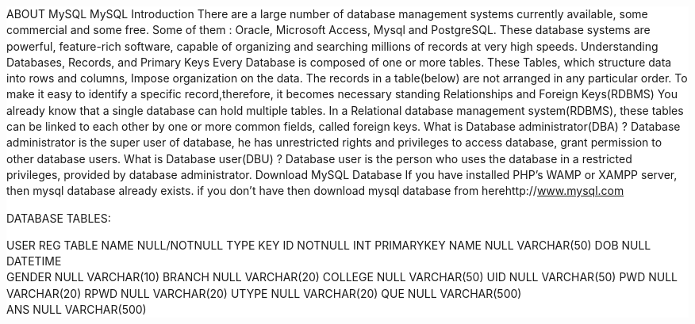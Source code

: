 
ABOUT MySQL
MySQL Introduction
There are a large number of database management systems currently available, some commercial and some free.
Some of them : Oracle, Microsoft Access, Mysql and PostgreSQL.
These database systems are powerful, feature-rich software, capable of organizing and searching millions of records at very high speeds.
Understanding Databases, Records, and Primary Keys
Every Database is composed of one or more tables.
These Tables, which structure data into rows and columns, Impose organization on the data.
The records in a table(below) are not arranged in any particular order.
To make it easy to identify a specific record,therefore, it becomes necessary
standing Relationships and Foreign Keys(RDBMS)
You already know that a single database can hold multiple tables.
In a Relational database management system(RDBMS), these tables can be linked to each other by one or more common fields, called foreign keys.
What is Database administrator(DBA) ?
Database administrator is the super user of database, he has unrestricted rights and privileges to access database, grant permission to other database users.
What is Database user(DBU) ?
Database user is the person who uses the database in a restricted privileges, provided by database administrator.
Download MySQL Database
If you have installed PHP’s WAMP or XAMPP server, then mysql database already exists. if you don’t have then download mysql database from herehttp://www.mysql.com




DATABASE TABLES:

USER REG TABLE
NAME	NULL/NOTNULL	TYPE	KEY
ID	NOTNULL	INT	PRIMARYKEY
NAME	NULL	VARCHAR(50)	
DOB	NULL	DATETIME	
GENDER	NULL	VARCHAR(10)	
BRANCH	NULL	VARCHAR(20)	
COLLEGE	NULL	VARCHAR(50)	
UID	NULL	VARCHAR(50)	
PWD	NULL	VARCHAR(20)	
RPWD	NULL	VARCHAR(20)	
UTYPE	NULL	VARCHAR(20)	
QUE	NULL	VARCHAR(500)	
ANS	NULL	VARCHAR(500)	






 






